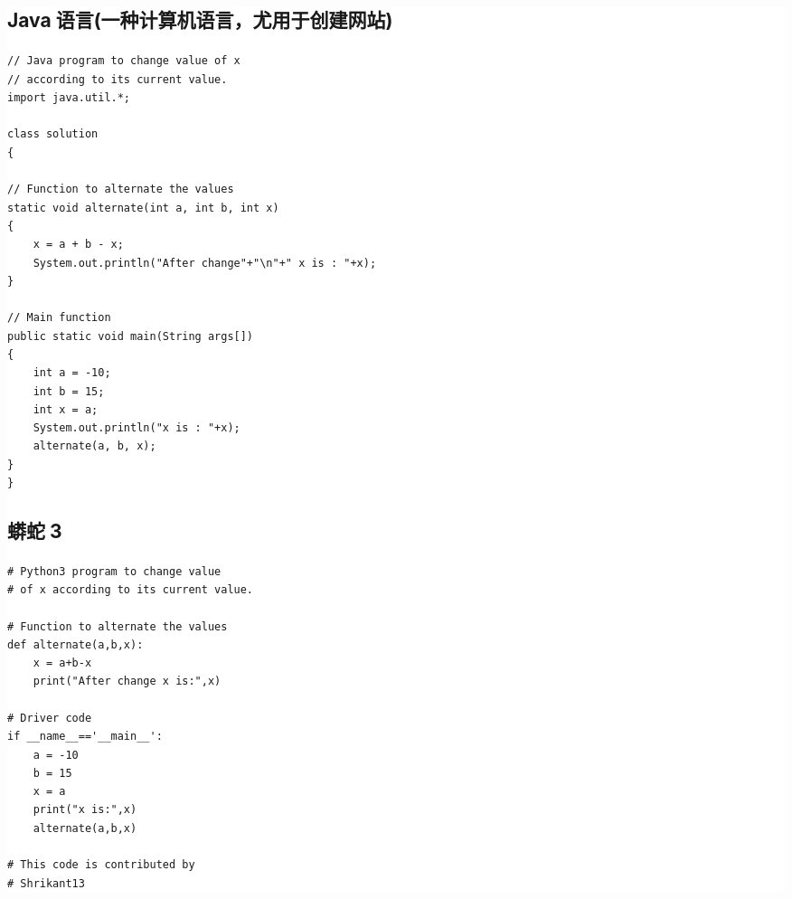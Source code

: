 ## Java 语言(一种计算机语言，尤用于创建网站)

```
// Java program to change value of x
// according to its current value.
import java.util.*;

class solution
{

// Function to alternate the values
static void alternate(int a, int b, int x)
{
    x = a + b - x;
    System.out.println("After change"+"\n"+" x is : "+x);
}

// Main function
public static void main(String args[])
{
    int a = -10;
    int b = 15;
    int x = a;
    System.out.println("x is : "+x);
    alternate(a, b, x);
}
}
```

## 蟒蛇 3

```
# Python3 program to change value
# of x according to its current value.

# Function to alternate the values
def alternate(a,b,x):
    x = a+b-x
    print("After change x is:",x)

# Driver code
if __name__=='__main__':
    a = -10
    b = 15
    x = a
    print("x is:",x)
    alternate(a,b,x)

# This code is contributed by
# Shrikant13
```
